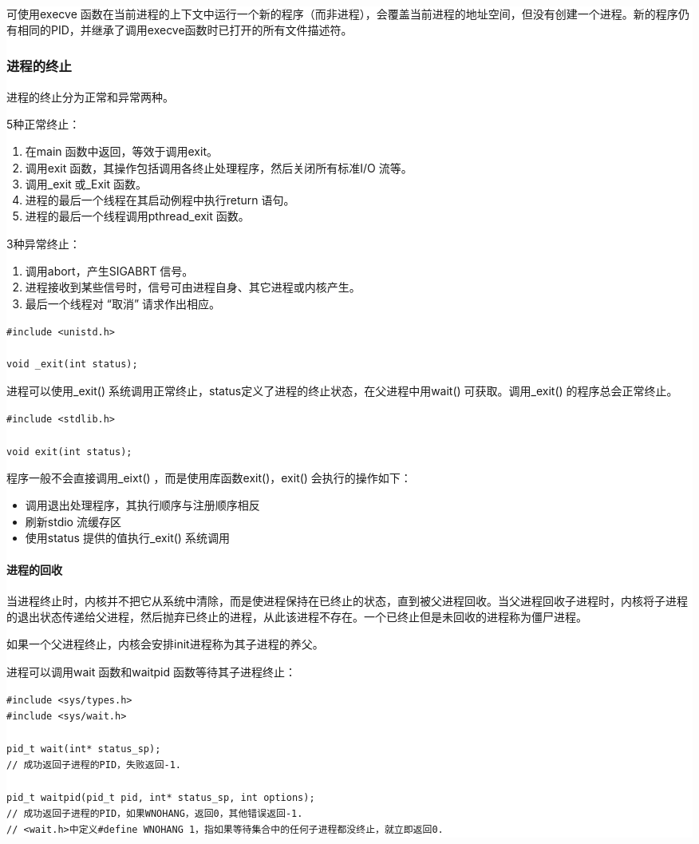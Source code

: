 可使用execve 函数在当前进程的上下文中运行一个新的程序（而非进程），会覆盖当前进程的地址空间，但没有创建一个进程。新的程序仍有相同的PID，并继承了调用execve函数时已打开的所有文件描述符。

### 进程的终止

进程的终止分为正常和异常两种。

5种正常终止：
1. 在main 函数中返回，等效于调用exit。
2. 调用exit 函数，其操作包括调用各终止处理程序，然后关闭所有标准I/O 流等。
3. 调用_exit 或_Exit 函数。
4. 进程的最后一个线程在其启动例程中执行return 语句。
5. 进程的最后一个线程调用pthread_exit 函数。

3种异常终止：
1. 调用abort，产生SIGABRT 信号。
2. 进程接收到某些信号时，信号可由进程自身、其它进程或内核产生。
3. 最后一个线程对 “取消” 请求作出相应。

```
#include <unistd.h>

void _exit(int status);
```
进程可以使用_exit() 系统调用正常终止，status定义了进程的终止状态，在父进程中用wait() 可获取。调用_exit() 的程序总会正常终止。

```
#include <stdlib.h>

void exit(int status);
``` 
程序一般不会直接调用_eixt() ，而是使用库函数exit()，exit() 会执行的操作如下：
- 调用退出处理程序，其执行顺序与注册顺序相反
- 刷新stdio 流缓存区
- 使用status 提供的值执行_exit() 系统调用

#### 进程的回收

当进程终止时，内核并不把它从系统中清除，而是使进程保持在已终止的状态，直到被父进程回收。当父进程回收子进程时，内核将子进程的退出状态传递给父进程，然后抛弃已终止的进程，从此该进程不存在。一个已终止但是未回收的进程称为僵尸进程。

如果一个父进程终止，内核会安排init进程称为其子进程的养父。

进程可以调用wait 函数和waitpid 函数等待其子进程终止：

```
#include <sys/types.h>
#include <sys/wait.h>

pid_t wait(int* status_sp);
// 成功返回子进程的PID，失败返回-1.

pid_t waitpid(pid_t pid, int* status_sp, int options);
// 成功返回子进程的PID，如果WNOHANG，返回0，其他错误返回-1.
// <wait.h>中定义#define WNOHANG 1，指如果等待集合中的任何子进程都没终止，就立即返回0.
```